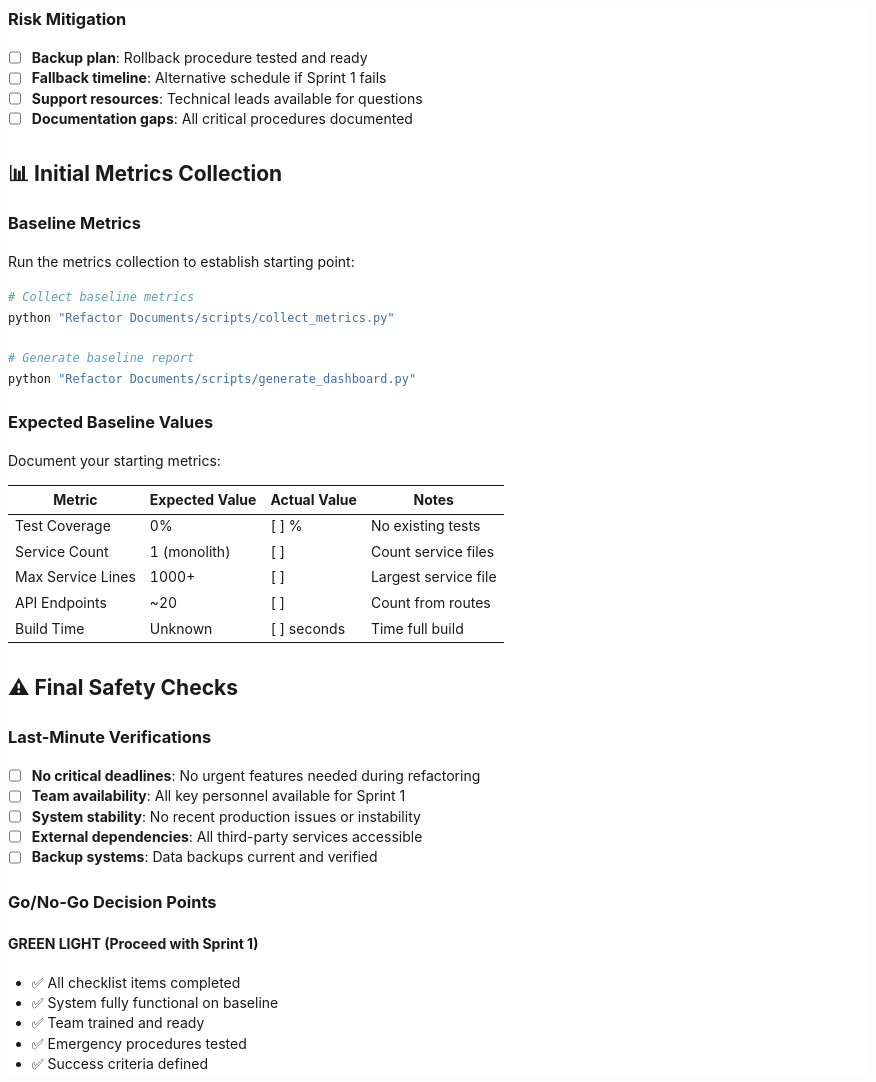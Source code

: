 ### Risk Mitigation
- [ ] **Backup plan**: Rollback procedure tested and ready
- [ ] **Fallback timeline**: Alternative schedule if Sprint 1 fails
- [ ] **Support resources**: Technical leads available for questions
- [ ] **Documentation gaps**: All critical procedures documented

## 📊 Initial Metrics Collection

### Baseline Metrics
Run the metrics collection to establish starting point:

```bash
# Collect baseline metrics
python "Refactor Documents/scripts/collect_metrics.py"

# Generate baseline report
python "Refactor Documents/scripts/generate_dashboard.py"
```

### Expected Baseline Values
Document your starting metrics:

| Metric | Expected Value | Actual Value | Notes |
|--------|----------------|--------------|-------|
| Test Coverage | 0% | [ ] % | No existing tests |
| Service Count | 1 (monolith) | [ ] | Count service files |
| Max Service Lines | 1000+ | [ ] | Largest service file |
| API Endpoints | ~20 | [ ] | Count from routes |
| Build Time | Unknown | [ ] seconds | Time full build |

## ⚠️ Final Safety Checks

### Last-Minute Verifications
- [ ] **No critical deadlines**: No urgent features needed during refactoring
- [ ] **Team availability**: All key personnel available for Sprint 1
- [ ] **System stability**: No recent production issues or instability
- [ ] **External dependencies**: All third-party services accessible
- [ ] **Backup systems**: Data backups current and verified

### Go/No-Go Decision Points

#### GREEN LIGHT (Proceed with Sprint 1)
- ✅ All checklist items completed
- ✅ System fully functional on baseline
- ✅ Team trained and ready
- ✅ Emergency procedures tested
- ✅ Success criteria defined
